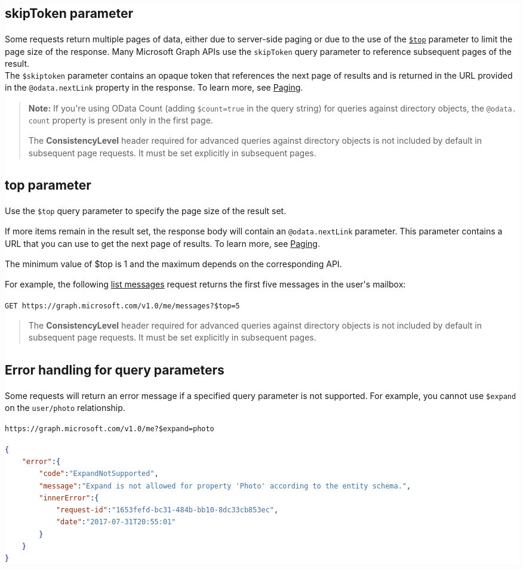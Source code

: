## skipToken parameter

Some requests return multiple pages of data, either due to server-side paging or due to the use of the [`$top`](#top-parameter) parameter to limit the page size of the response. Many Microsoft Graph APIs use the `skipToken` query parameter to reference subsequent pages of the result.  
The `$skiptoken` parameter contains an opaque token that references the next page of results and is returned in the URL provided in the `@odata.nextLink` property in the response. To learn more, see [Paging](./paging.md).
> **Note:** If you're using OData Count (adding `$count=true` in the query string) for queries against directory objects, the `@odata.count` property is present only in the first page.
>
> The **ConsistencyLevel** header required for advanced queries against directory objects is not included by default in subsequent page requests. It must be set explicitly in subsequent pages.

## top parameter

Use the `$top` query parameter to specify the page size of the result set. 

If more items remain in the result set, the response body will contain an `@odata.nextLink` parameter. This parameter contains a URL that you can use to get the next page of results. To learn more, see [Paging](./paging.md). 

The minimum value of $top is 1 and the maximum depends on the corresponding API.  

For example, the following [list messages](/graph/api/user-list-messages) request returns the first five messages in the user's mailbox:

```msgraph-interactive
GET https://graph.microsoft.com/v1.0/me/messages?$top=5
```


> The **ConsistencyLevel** header required for advanced queries against directory objects is not included by default in subsequent page requests. It must be set explicitly in subsequent pages.

## Error handling for query parameters

Some requests will return an error message if a specified query parameter is not supported. For example, you cannot use `$expand` on the `user/photo` relationship. 

```http
https://graph.microsoft.com/v1.0/me?$expand=photo
```

```json
{
    "error":{
        "code":"ExpandNotSupported",
        "message":"Expand is not allowed for property 'Photo' according to the entity schema.",
        "innerError":{
            "request-id":"1653fefd-bc31-484b-bb10-8dc33cb853ec",
            "date":"2017-07-31T20:55:01"
        }
    }
}
```
